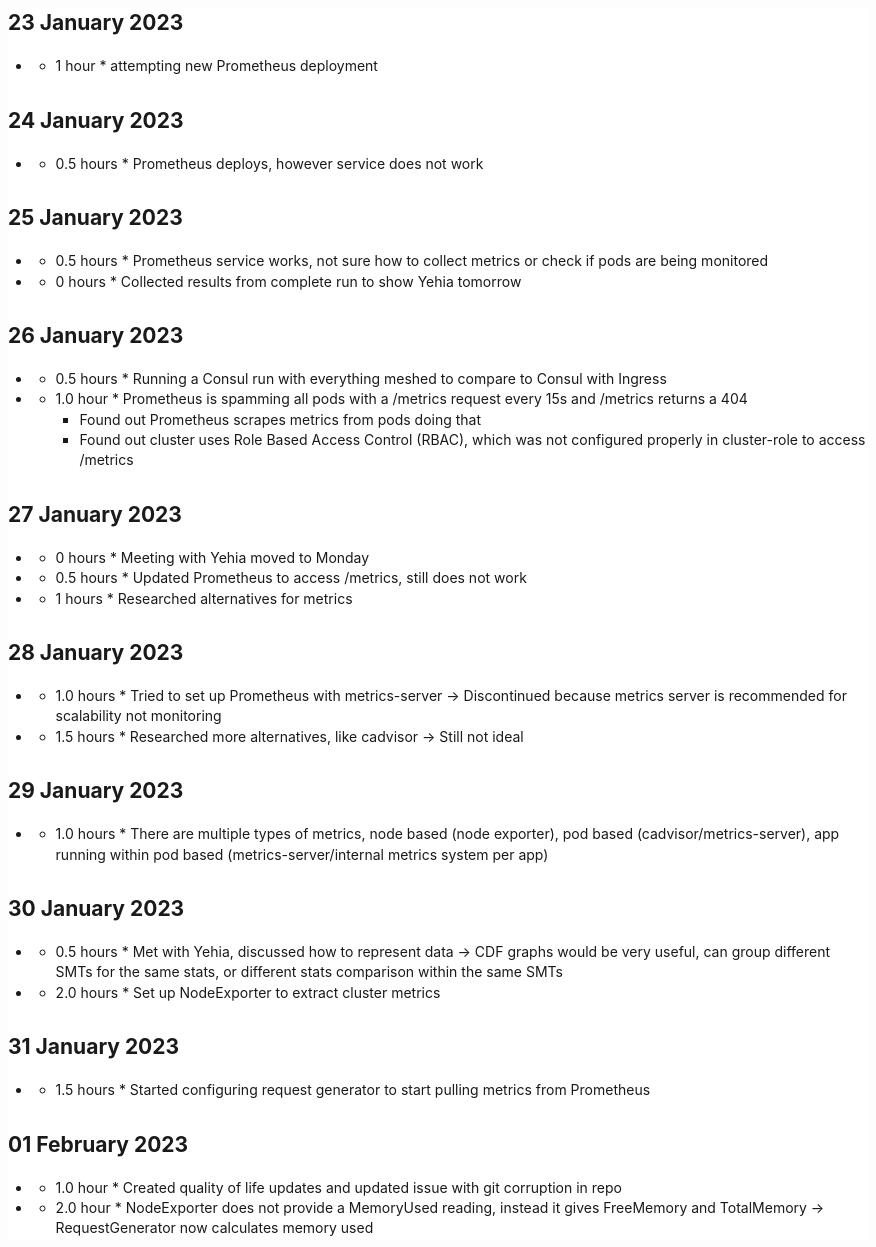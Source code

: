 ## 23 January 2023
* * 1 hour * attempting new Prometheus deployment

## 24 January 2023
* * 0.5 hours * Prometheus deploys, however service does not work

## 25 January 2023
* * 0.5 hours * Prometheus service works, not sure how to collect metrics or check if pods are being monitored
* * 0 hours * Collected results from complete run to show Yehia tomorrow

## 26 January 2023
* * 0.5 hours * Running a Consul run with everything meshed to compare to Consul with Ingress
* * 1.0 hour * Prometheus is spamming all pods with a /metrics request every 15s and /metrics returns a 404
	- Found out Prometheus scrapes metrics from pods doing that
	- Found out cluster uses Role Based Access Control (RBAC), which was not configured properly in cluster-role to access /metrics

## 27 January 2023
* * 0 hours * Meeting with Yehia moved to Monday
* * 0.5 hours * Updated Prometheus to access /metrics, still does not work
* * 1 hours * Researched alternatives for metrics

## 28 January 2023
* * 1.0 hours * Tried to set up Prometheus with metrics-server -> Discontinued because metrics server is recommended for scalability not monitoring
* * 1.5 hours * Researched more alternatives, like cadvisor -> Still not ideal

## 29 January 2023
* * 1.0 hours * There are multiple types of metrics, node based (node exporter), pod based (cadvisor/metrics-server), app running within pod based (metrics-server/internal metrics system per app)

## 30 January 2023
* * 0.5 hours * Met with Yehia, discussed how to represent data -> CDF graphs would be very useful, can group different SMTs for the same stats, or different stats comparison within the same SMTs
* * 2.0 hours * Set up NodeExporter to extract cluster metrics 

## 31 January 2023
* * 1.5 hours * Started configuring request generator to start pulling metrics from Prometheus

## 01 February 2023
* * 1.0 hour * Created quality of life updates and updated issue with git corruption in repo
* * 2.0 hour * NodeExporter does not provide a MemoryUsed reading, instead it gives FreeMemory and TotalMemory -> RequestGenerator now calculates memory used
